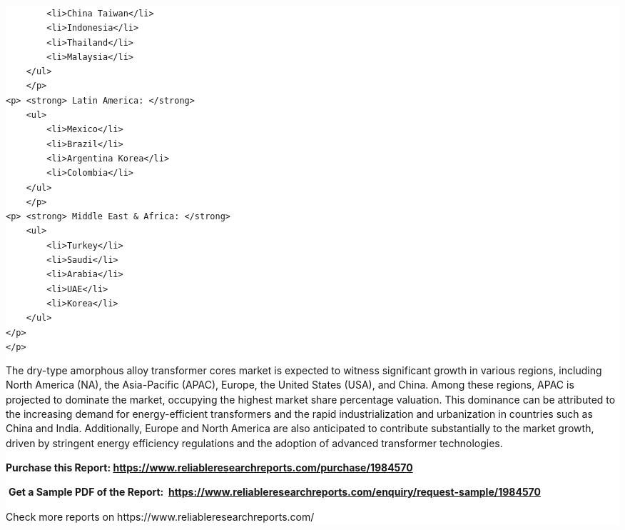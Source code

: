             <li>China Taiwan</li>
            <li>Indonesia</li>
            <li>Thailand</li>
            <li>Malaysia</li>
        </ul>
        </p> 
    <p> <strong> Latin America: </strong>
        <ul>
            <li>Mexico</li>
            <li>Brazil</li>
            <li>Argentina Korea</li>
            <li>Colombia</li>
        </ul>
        </p> 
    <p> <strong> Middle East & Africa: </strong>
        <ul>
            <li>Turkey</li>
            <li>Saudi</li>
            <li>Arabia</li>
            <li>UAE</li>
            <li>Korea</li>
        </ul>
    </p>
    </p>
<p><p>The dry-type amorphous alloy transformer cores market is expected to witness significant growth in various regions, including North America (NA), the Asia-Pacific (APAC), Europe, the United States (USA), and China. Among these regions, APAC is projected to dominate the market, occupying the highest market share percentage valuation. This dominance can be attributed to the increasing demand for energy-efficient transformers and the rapid industrialization and urbanization in countries such as China and India. Additionally, Europe and North America are also anticipated to contribute substantially to the market growth, driven by stringent energy efficiency regulations and the adoption of advanced transformer technologies.</p></p>
<p><strong>Purchase this Report: <a href="https://www.reliableresearchreports.com/purchase/1984570">https://www.reliableresearchreports.com/purchase/1984570</a></strong></p>
<p>&nbsp;<strong>Get a Sample PDF of the Report:&nbsp;&nbsp;<a href="https://www.reliableresearchreports.com/enquiry/request-sample/1984570">https://www.reliableresearchreports.com/enquiry/request-sample/1984570</a></strong></p>
<p><strong></strong></p>
<p>Check more reports on https://www.reliableresearchreports.com/</p>